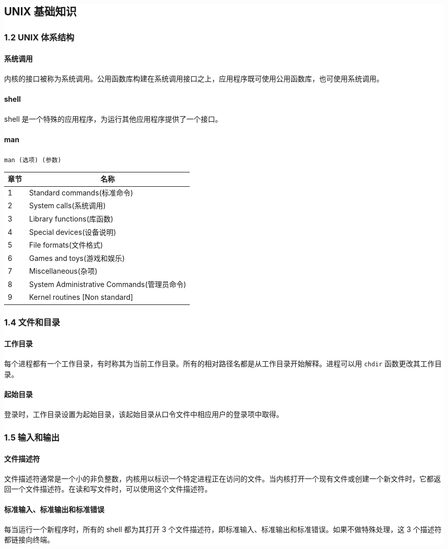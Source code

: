 ## UNIX 基础知识

### 1.2 UNIX 体系结构

#### 系统调用

内核的接口被称为系统调用。公用函数库构建在系统调用接口之上，应用程序既可使用公用函数库，也可使用系统调用。

#### shell

shell 是一个特殊的应用程序，为运行其他应用程序提供了一个接口。

#### man

`man (选项) (参数)`

| 章节 | 名称                                       |
| ---- | ------------------------------------------ |
| 1    | Standard commands(标准命令)                |
| 2    | System calls(系统调用)                     |
| 3    | Library functions(库函数)                  |
| 4    | Special devices(设备说明)                  |
| 5    | File formats(文件格式)                     |
| 6    | Games and toys(游戏和娱乐)                 |
| 7    | Miscellaneous(杂项)                        |
| 8    | System Administrative Commands(管理员命令) |
| 9    | Kernel routines [Non standard]             |

### 1.4 文件和目录

#### 工作目录

每个进程都有一个工作目录，有时称其为当前工作目录。所有的相对路径名都是从工作目录开始解释。进程可以用  `chdir` 函数更改其工作目录。

#### 起始目录

登录时，工作目录设置为起始目录，该起始目录从口令文件中相应用户的登录项中取得。

### 1.5 输入和输出

#### 文件描述符

文件描述符通常是一个小的非负整数，内核用以标识一个特定进程正在访问的文件。当内核打开一个现有文件或创建一个新文件时，它都返回一个文件描述符。在读和写文件时，可以使用这个文件描述符。

#### 标准输入、标准输出和标准错误

每当运行一个新程序时，所有的 shell 都为其打开 3 个文件描述符，即标准输入、标准输出和标准错误。如果不做特殊处理，这 3 个描述符都链接向终端。
